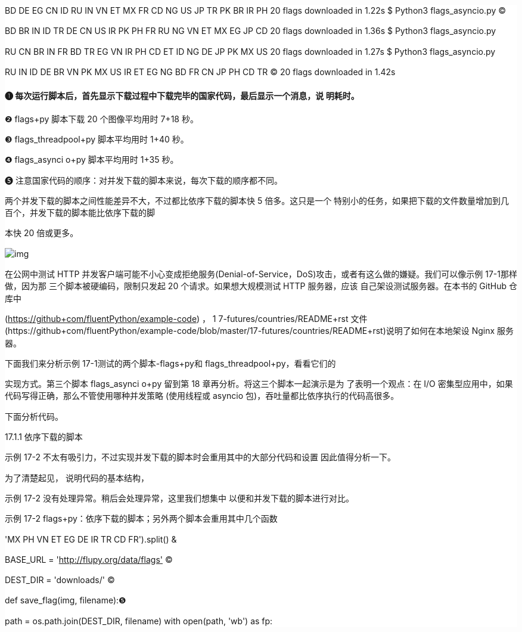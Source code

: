 BD DE EG CN ID RU IN VN ET MX FR CD NG US JP TR PK BR IR PH 20 flags downloaded in 1.22s $ Python3 flags_asyncio.py ©

BD BR IN ID TR DE CN US IR PK PH FR RU NG VN ET MX EG JP CD 20 flags downloaded in 1.36s $ Python3 flags_asyncio.py

RU CN BR IN FR BD TR EG VN IR PH CD ET ID NG DE JP PK MX US 20 flags downloaded in 1.27s $ Python3 flags_asyncio.py

RU IN ID DE BR VN PK MX US IR ET EG NG BD FR CN JP PH CD TR © 20 flags downloaded in 1.42s

#### ❶ 每次运行脚本后，首先显示下载过程中下载完毕的国家代码，最后显示一个消息，说 明耗时。

❷ flags+py 脚本下载 20 个图像平均用时 7+18 秒。

❸ flags_threadpool+py 脚本平均用时 1+40 秒。

❹ flags_asynci o+py 脚本平均用时 1+35 秒。

❺ 注意国家代码的顺序：对并发下载的脚本来说，每次下载的顺序都不同。

两个并发下载的脚本之间性能差异不大，不过都比依序下载的脚本快 5 倍多。这只是一个 特别小的任务，如果把下载的文件数量增加到几百个，并发下载的脚本能比依序下载的脚

本快 20 倍或更多。

![img](08414584Python-79.jpg)



在公网中测试 HTTP 并发客户端可能不小心变成拒绝服务(Denial-of-Service，DoS)攻击，或者有这么做的嫌疑。我们可以像示例 17-1那样做，因为那 三个脚本被硬编码，限制只发起 20 个请求。如果想大规模测试 HTTP 服务器，应该 自己架设测试服务器。在本书的 GitHub 仓库中

([https://github+com/fluentPython/example-code](https://github.com/fluentPython/example-code)) ， 1 7-futures/countries/README+rst 文件 (https://github+com/fluentPython/example-code/blob/master/17-futures/countries/README+rst)说明了如何在本地架设 Nginx 服务器。

下面我们来分析示例 17-1测试的两个脚本-flags+py和 flags_threadpool+py，看看它们的

实现方式。第三个脚本 flags_asynci o+py 留到第 18 章再分析。将这三个脚本一起演示是为 了表明一个观点：在 I/O 密集型应用中，如果代码写得正确，那么不管使用哪种并发策略 (使用线程或 asyncio 包)，吞吐量都比依序执行的代码高很多。

下面分析代码。

17.1.1 依序下载的脚本

示例 17-2 不太有吸引力，不过实现并发下载的脚本时会重用其中的大部分代码和设置 因此值得分析一下。

为了清楚起见， 说明代码的基本结构，



示例 17-2 没有处理异常。稍后会处理异常，这里我们想集中 以便和并发下载的脚本进行对比。

示例 17-2 flags+py：依序下载的脚本；另外两个脚本会重用其中几个函数

'MX PH VN ET EG DE IR TR CD FR').split() &

BASE_URL = '<http://flupy.org/data/flags'>    ©

DEST_DIR = 'downloads/' ©

def save_flag(img, filename):❺

path = os.path.join(DEST_DIR, filename) with open(path, 'wb') as fp:
